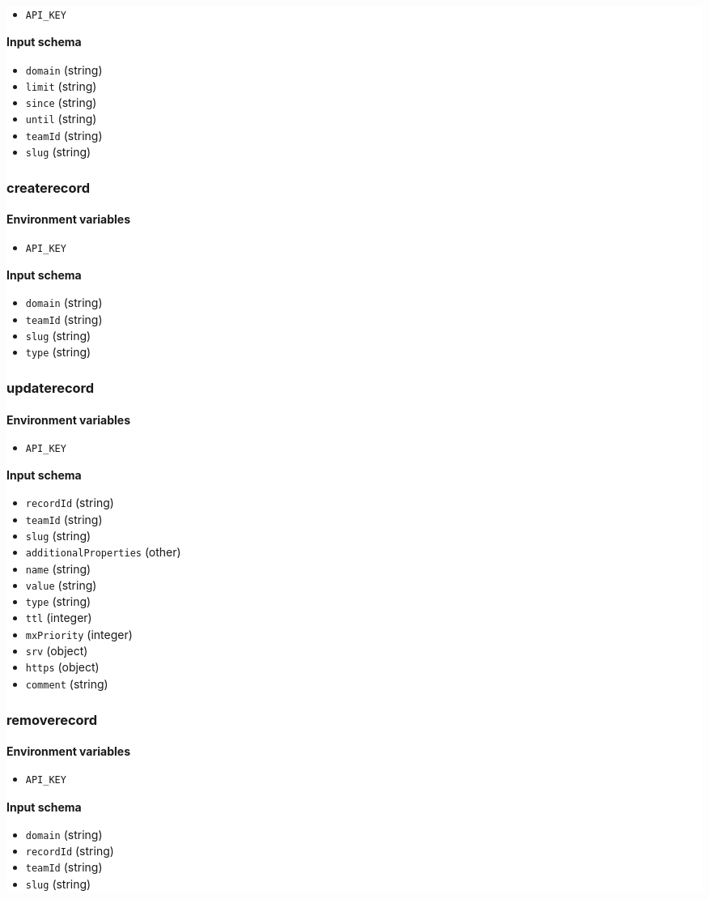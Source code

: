 - `API_KEY`

**Input schema**

- `domain` (string)
- `limit` (string)
- `since` (string)
- `until` (string)
- `teamId` (string)
- `slug` (string)

### createrecord

**Environment variables**

- `API_KEY`

**Input schema**

- `domain` (string)
- `teamId` (string)
- `slug` (string)
- `type` (string)

### updaterecord

**Environment variables**

- `API_KEY`

**Input schema**

- `recordId` (string)
- `teamId` (string)
- `slug` (string)
- `additionalProperties` (other)
- `name` (string)
- `value` (string)
- `type` (string)
- `ttl` (integer)
- `mxPriority` (integer)
- `srv` (object)
- `https` (object)
- `comment` (string)

### removerecord

**Environment variables**

- `API_KEY`

**Input schema**

- `domain` (string)
- `recordId` (string)
- `teamId` (string)
- `slug` (string)
